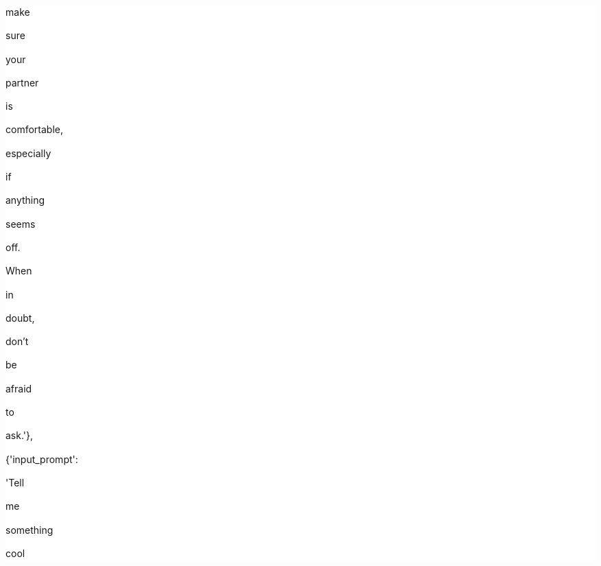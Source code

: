 
 make
 

 sure
 

 your
 

 partner
 

 is
 

 comfortable,
 

 especially
 

 if
 

 anything
 

 seems
 

 off.
 

 When
 

 in
 

 doubt,
 

 don’t
 

 be
 

 afraid
 

 to
 

 ask.'},
 

 {'input_prompt':
 

 'Tell
 

 me
 

 something
 

 cool
 

